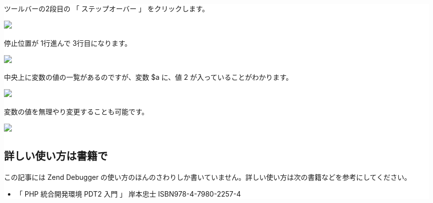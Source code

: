 
ツールバーの2段目の 「 ステップオーバー 」 をクリックします。



![](https://lh3.googleusercontent.com/_8rt3l_eFSnQ/TTw6TZIk1rI/AAAAAAAABtI/oTZ_0hwB2CU/zend-debugger-023.png)



停止位置が 1行進んで 3行目になります。



![](https://lh3.googleusercontent.com/_8rt3l_eFSnQ/TTw6UQwUNeI/AAAAAAAABtM/gnRgV1dWwUk/zend-debugger-024.png)



中央上に変数の値の一覧があるのですが、変数 $a に、値 2 が入っていることがわかります。



![](https://lh3.googleusercontent.com/_8rt3l_eFSnQ/TTw6VgR9P2I/AAAAAAAABtQ/UrfoXuLnu7U/zend-debugger-025.png)



変数の値を無理やり変更することも可能です。



![](https://lh3.googleusercontent.com/_8rt3l_eFSnQ/TTw6XQAEzSI/AAAAAAAABtU/P1OIB5XWZmY/zend-debugger-026.png)

## 詳しい使い方は書籍で

この記事には Zend Debugger の使い方のほんのさわりしか書いていません。詳しい使い方は次の書籍などを参考にしてください。

*   「 PHP 統合開発環境 PDT2 入門 」 岸本忠士 ISBN978-4-7980-2257-4
